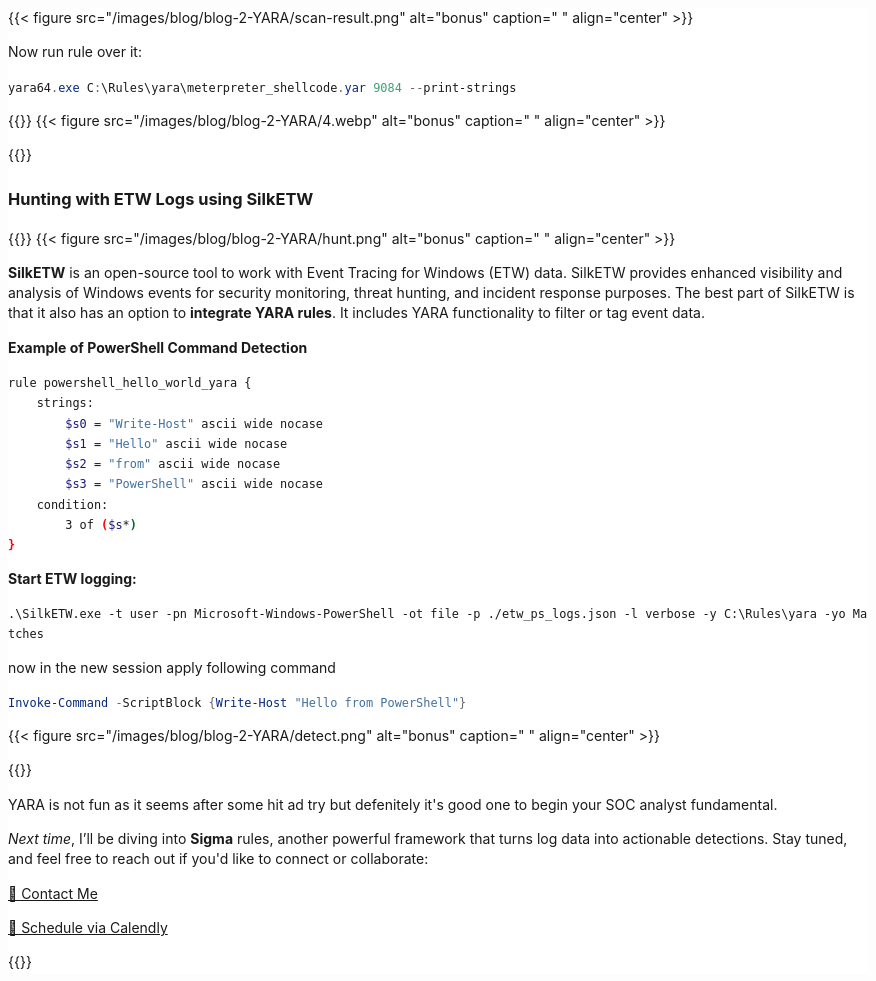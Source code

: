 {{< figure src="/images/blog/blog-2-YARA/scan-result.png" alt="bonus" caption=" " align="center" >}}

Now run rule over it:
```powershell
yara64.exe C:\Rules\yara\meterpreter_shellcode.yar 9084 --print-strings
```
{{<newline>}}
{{< figure src="/images/blog/blog-2-YARA/4.webp" alt="bonus" caption=" " align="center" >}}


{{<seperator>}}

### Hunting with ETW Logs using SilkETW
{{<newline>}}
{{< figure src="/images/blog/blog-2-YARA/hunt.png" alt="bonus" caption=" " align="center" >}}

**SilkETW** is an open-source tool to work with Event Tracing for Windows (ETW) data. SilkETW provides enhanced visibility and analysis of Windows events for security monitoring, threat hunting, and incident response purposes. The best part of SilkETW is that it also has an option to **integrate YARA rules**. It includes YARA functionality to filter or tag event data.

**Example of PowerShell Command Detection**

```bash
rule powershell_hello_world_yara {
	strings:
		$s0 = "Write-Host" ascii wide nocase
		$s1 = "Hello" ascii wide nocase
		$s2 = "from" ascii wide nocase
		$s3 = "PowerShell" ascii wide nocase
	condition:
		3 of ($s*)
}
```

**Start ETW logging:**
```bas
.\SilkETW.exe -t user -pn Microsoft-Windows-PowerShell -ot file -p ./etw_ps_logs.json -l verbose -y C:\Rules\yara -yo Matches
```

now in the new session apply following command
```powershell
Invoke-Command -ScriptBlock {Write-Host "Hello from PowerShell"}
```


{{< figure src="/images/blog/blog-2-YARA/detect.png" alt="bonus" caption=" " align="center" >}}



{{<dots>}}

YARA is not fun as it seems after some hit ad try but defenitely it's good one to begin your SOC analyst fundamental.

_Next time_, I’ll be diving into **Sigma** rules, another powerful framework that turns log data into actionable detections.
Stay tuned, and feel free to reach out if you'd like to connect or collaborate:

[🔗 Contact Me](https://www.snehbavarva.com/contact)

[📅 Schedule via Calendly](https://calendly.com/bavarvasneh/30min)

{{<seperator>}}